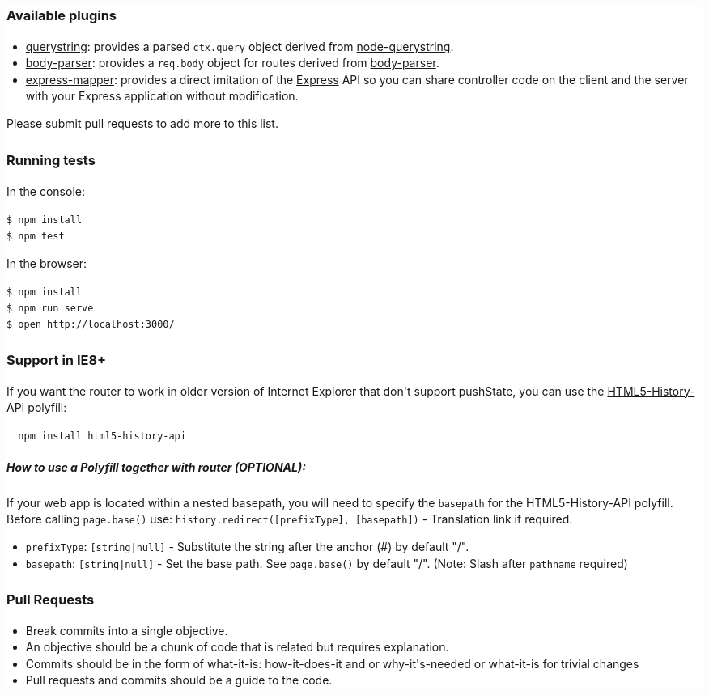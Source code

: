 ### Available plugins

- [querystring](https://github.com/visionmedia/page.js/blob/master/examples/query-string/query.js): provides a parsed `ctx.query` object derived from [node-querystring](https://github.com/visionmedia/node-querystring).
- [body-parser](https://github.com/kethinov/page.js-body-parser.js): provides a `req.body` object for routes derived from [body-parser](https://github.com/expressjs/body-parser).
- [express-mapper](https://github.com/kethinov/page.js-express-mapper.js): provides a direct imitation of the [Express](http://expressjs.com/) API so you can share controller code on the client and the server with your Express application without modification.

Please submit pull requests to add more to this list.

### Running tests

In the console:

```
$ npm install
$ npm test
```

In the browser:

```
$ npm install
$ npm run serve
$ open http://localhost:3000/
```

### Support in IE8+

If you want the router to work in older version of Internet Explorer that don't support pushState, you can use the [HTML5-History-API](https://github.com/devote/HTML5-History-API) polyfill:
```bash
  npm install html5-history-api
```

##### How to use a Polyfill together with router (OPTIONAL):
If your web app is located within a nested basepath, you will need to specify the `basepath` for the HTML5-History-API polyfill.
Before calling `page.base()` use: `history.redirect([prefixType], [basepath])` - Translation link if required.
  * `prefixType`: `[string|null]` - Substitute the string after the anchor (#) by default "/".
  * `basepath`: `[string|null]` - Set the base path. See `page.base()` by default "/". (Note: Slash after `pathname` required)

### Pull Requests

  * Break commits into a single objective.
  * An objective should be a chunk of code that is related but requires explanation.
  * Commits should be in the form of what-it-is: how-it-does-it and or why-it's-needed or what-it-is for trivial changes
  * Pull requests and commits should be a guide to the code.


[404]: https://github.com/visionmedia/page.js#default-404-behaviour